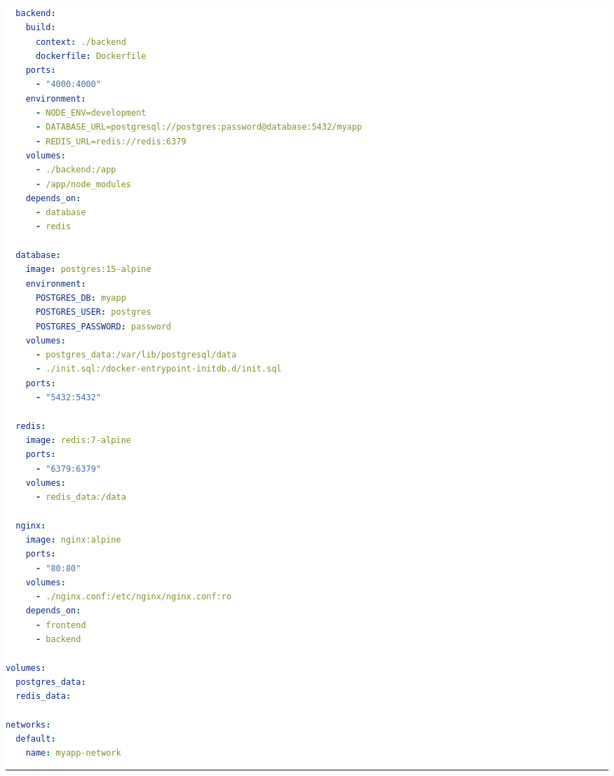 ```yaml
  backend:
    build:
      context: ./backend
      dockerfile: Dockerfile
    ports:
      - "4000:4000"
    environment:
      - NODE_ENV=development
      - DATABASE_URL=postgresql://postgres:password@database:5432/myapp
      - REDIS_URL=redis://redis:6379
    volumes:
      - ./backend:/app
      - /app/node_modules
    depends_on:
      - database
      - redis

  database:
    image: postgres:15-alpine
    environment:
      POSTGRES_DB: myapp
      POSTGRES_USER: postgres
      POSTGRES_PASSWORD: password
    volumes:
      - postgres_data:/var/lib/postgresql/data
      - ./init.sql:/docker-entrypoint-initdb.d/init.sql
    ports:
      - "5432:5432"

  redis:
    image: redis:7-alpine
    ports:
      - "6379:6379"
    volumes:
      - redis_data:/data

  nginx:
    image: nginx:alpine
    ports:
      - "80:80"
    volumes:
      - ./nginx.conf:/etc/nginx/nginx.conf:ro
    depends_on:
      - frontend
      - backend

volumes:
  postgres_data:
  redis_data:

networks:
  default:
    name: myapp-network
```

---